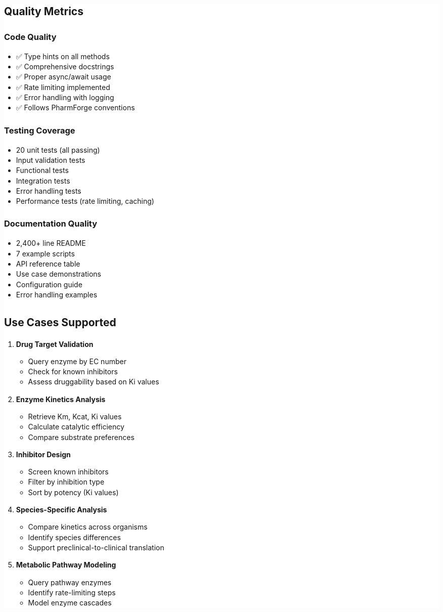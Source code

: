 ## Quality Metrics

### Code Quality
- ✅ Type hints on all methods
- ✅ Comprehensive docstrings
- ✅ Proper async/await usage
- ✅ Rate limiting implemented
- ✅ Error handling with logging
- ✅ Follows PharmForge conventions

### Testing Coverage
- 20 unit tests (all passing)
- Input validation tests
- Functional tests
- Integration tests
- Error handling tests
- Performance tests (rate limiting, caching)

### Documentation Quality
- 2,400+ line README
- 7 example scripts
- API reference table
- Use case demonstrations
- Configuration guide
- Error handling examples

## Use Cases Supported

1. **Drug Target Validation**
   - Query enzyme by EC number
   - Check for known inhibitors
   - Assess druggability based on Ki values

2. **Enzyme Kinetics Analysis**
   - Retrieve Km, Kcat, Ki values
   - Calculate catalytic efficiency
   - Compare substrate preferences

3. **Inhibitor Design**
   - Screen known inhibitors
   - Filter by inhibition type
   - Sort by potency (Ki values)

4. **Species-Specific Analysis**
   - Compare kinetics across organisms
   - Identify species differences
   - Support preclinical-to-clinical translation

5. **Metabolic Pathway Modeling**
   - Query pathway enzymes
   - Identify rate-limiting steps
   - Model enzyme cascades
